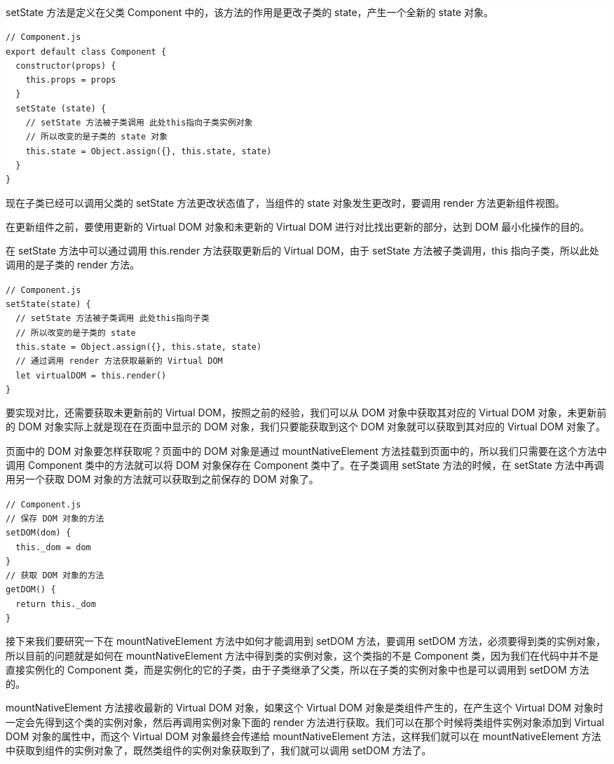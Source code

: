 setState 方法是定义在父类 Component 中的，该方法的作用是更改子类的 state，产生一个全新的 state 对象。

```react
// Component.js
export default class Component {
  constructor(props) {
    this.props = props
  }
  setState (state) {
    // setState 方法被子类调用 此处this指向子类实例对象
    // 所以改变的是子类的 state 对象
    this.state = Object.assign({}, this.state, state)
  }
}
```

现在子类已经可以调用父类的 setState 方法更改状态值了，当组件的 state 对象发生更改时，要调用 render 方法更新组件视图。

在更新组件之前，要使用更新的 Virtual DOM 对象和未更新的 Virtual DOM 进行对比找出更新的部分，达到 DOM 最小化操作的目的。

在 setState 方法中可以通过调用 this.render 方法获取更新后的 Virtual DOM，由于 setState 方法被子类调用，this 指向子类，所以此处调用的是子类的 render 方法。

```react
// Component.js
setState(state) {
  // setState 方法被子类调用 此处this指向子类
  // 所以改变的是子类的 state
  this.state = Object.assign({}, this.state, state)
  // 通过调用 render 方法获取最新的 Virtual DOM
  let virtualDOM = this.render()
}
```

要实现对比，还需要获取未更新前的 Virtual DOM，按照之前的经验，我们可以从 DOM 对象中获取其对应的 Virtual DOM 对象，未更新前的 DOM 对象实际上就是现在在页面中显示的 DOM 对象，我们只要能获取到这个 DOM 对象就可以获取到其对应的 Virtual DOM 对象了。

页面中的 DOM 对象要怎样获取呢？页面中的 DOM 对象是通过 mountNativeElement 方法挂载到页面中的，所以我们只需要在这个方法中调用 Component 类中的方法就可以将 DOM 对象保存在 Component 类中了。在子类调用 setState 方法的时候，在 setState 方法中再调用另一个获取 DOM 对象的方法就可以获取到之前保存的 DOM 对象了。

```react
// Component.js
// 保存 DOM 对象的方法
setDOM(dom) {
  this._dom = dom
}
// 获取 DOM 对象的方法
getDOM() {
  return this._dom
}
```

接下来我们要研究一下在 mountNativeElement 方法中如何才能调用到 setDOM 方法，要调用 setDOM 方法，必须要得到类的实例对象，所以目前的问题就是如何在 mountNativeElement 方法中得到类的实例对象，这个类指的不是 Component 类，因为我们在代码中并不是直接实例化的 Component 类，而是实例化的它的子类，由于子类继承了父类，所以在子类的实例对象中也是可以调用到 setDOM 方法的。

mountNativeElement 方法接收最新的 Virtual DOM 对象，如果这个 Virtual DOM 对象是类组件产生的，在产生这个 Virtual DOM 对象时一定会先得到这个类的实例对象，然后再调用实例对象下面的 render 方法进行获取。我们可以在那个时候将类组件实例对象添加到 Virtual DOM 对象的属性中，而这个 Virtual DOM 对象最终会传递给 mountNativeElement 方法，这样我们就可以在 mountNativeElement 方法中获取到组件的实例对象了，既然类组件的实例对象获取到了，我们就可以调用 setDOM 方法了。
